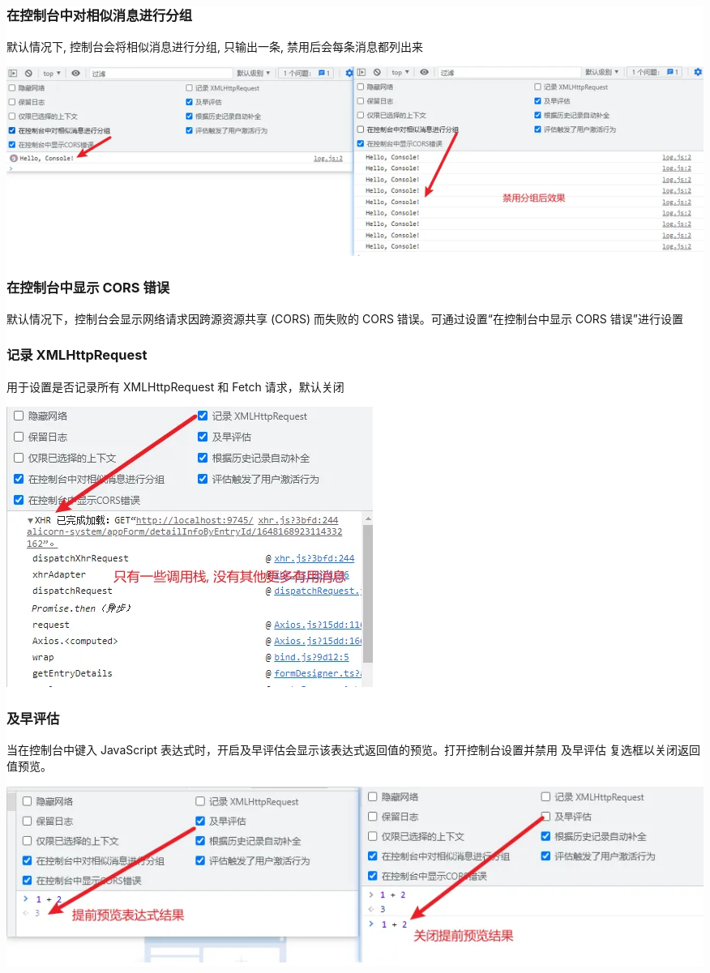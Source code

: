 ### 在控制台中对相似消息进行分组

默认情况下, 控制台会将相似消息进行分组, 只输出一条, 禁用后会每条消息都列出来

![img](/img/178.jpg)

### 在控制台中显示 CORS 错误

默认情况下，控制台会显示网络请求因跨源资源共享 (CORS) 而失败的 CORS 错误。可通过设置“在控制台中显示 CORS 错误”进行设置

### 记录 XMLHttpRequest

用于设置是否记录所有 XMLHttpRequest 和 Fetch 请求，默认关闭

![img](/img/179.jpg)

### 及早评估

当在控制台中键入 JavaScript 表达式时，开启及早评估会显示该表达式返回值的预览。打开控制台设置并禁用 及早评估 复选框以关闭返回值预览。

![img](/img/180.jpg)

